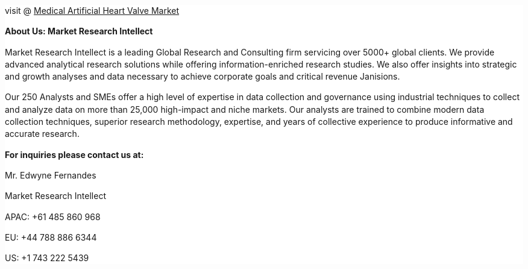 visit&nbsp;@</strong>&nbsp;</span><span class="font-[700]"><a href="https://www.marketresearchintellect.com/product/medical-artificial-heart-valve-market/?utm_source=Linkedin&utm_medium=811" target="_blank" data-tracking-control-name="article-ssr-frontend-pulse_little-text-block" data-tracking-will-navigate="" data-test-link="">Medical Artificial Heart Valve Market</a></span></p><p><strong><span class="font-[700]">About Us: Market Research Intellect</span></strong></p><p><span class="">Market Research Intellect is a leading Global Research and Consulting firm servicing over 5000+ global clients. We provide advanced analytical research solutions while offering information-enriched research studies.&nbsp;</span>We also offer insights into strategic and growth analyses and data necessary to achieve corporate goals and critical revenue Janisions.</p><p><span class="">Our 250 Analysts and SMEs offer a high level of expertise in data collection and governance using industrial techniques to collect and analyze data on more than 25,000 high-impact and niche markets. Our analysts are trained to combine modern data collection techniques, superior research methodology, expertise, and years of collective experience to produce informative and accurate research.</span></p><p><strong>For inquiries please contact us at:</strong></p><p>Mr. Edwyne Fernandes</p><p>Market Research Intellect</p><p>APAC: +61 485 860 968</p><p>EU: +44 788 886 6344</p><p>US: +1 743 222 5439</p>
